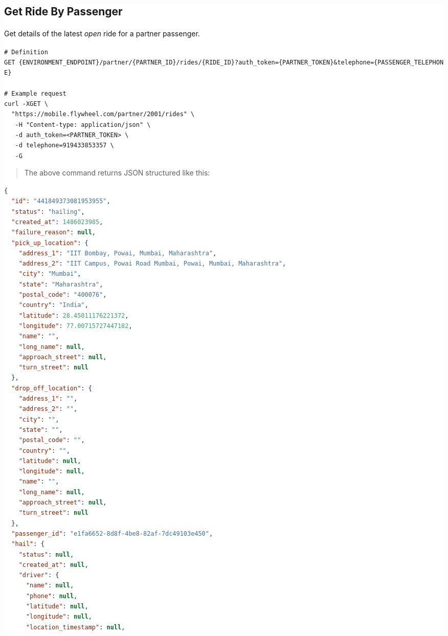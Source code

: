 ## Get Ride By Passenger
Get details of the latest *open* ride for a partner passenger.

```shell
# Definition
GET {ENVIRONMENT_ENDPOINT}/partner/{PARTNER_ID}/rides/{RIDE_ID}?auth_token={PARTNER_TOKEN}&telephone={PASSENGER_TELEPHONE}

# Example request
curl -XGET \
  "https://mobile.flywheel.com/partner/2001/rides" \
   -H "Content-type: application/json" \
   -d auth_token=<PARTNER_TOKEN> \
   -d telephone=919433853357 \
   -G 

```

> The above command returns JSON structured like this:

```json
{
  "id": "441849373081953955",
  "status": "hailing",
  "created_at": 1486023985,
  "failure_reason": null,
  "pick_up_location": {
    "address_1": "IIT Bombay, Powai, Mumbai, Maharashtra",
    "address_2": "IIT Campus, Powai Road Mumbai, Powai, Mumbai, Maharashtra",
    "city": "Mumbai",
    "state": "Maharashtra",
    "postal_code": "400076",
    "country": "India",
    "latitude": 28.45011176221372,
    "longitude": 77.00715727447182,
    "name": "",
    "long_name": null,
    "approach_street": null,
    "turn_street": null
  },
  "drop_off_location": {
    "address_1": "",
    "address_2": "",
    "city": "",
    "state": "",
    "postal_code": "",
    "country": "",
    "latitude": null,
    "longitude": null,
    "name": "",
    "long_name": null,
    "approach_street": null,
    "turn_street": null
  },
  "passenger_id": "e1fa6652-8d8f-4be8-82af-7dc49103e450",
  "hail": {
    "status": null,
    "created_at": null,
    "driver": {
      "name": null,
      "phone": null,
      "latitude": null,
      "longitude": null,
      "location_timestamp": null,
```